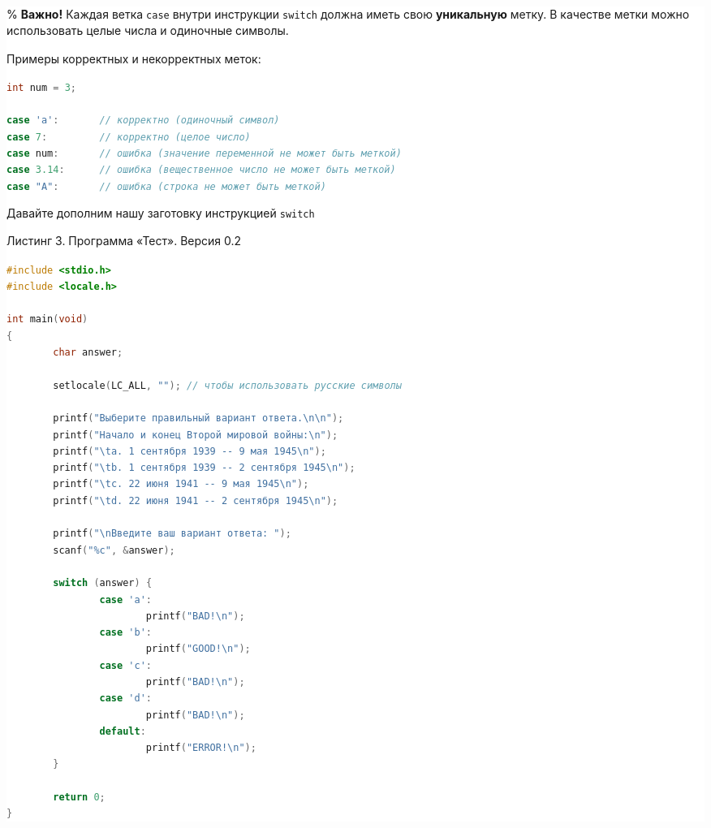 ```c
```

% **Важно!** 
Каждая ветка `case` внутри инструкции `switch` должна иметь свою **уникальную** метку. В качестве метки можно использовать целые числа и одиночные символы.

Примеры корректных и некорректных меток:
```c
int num = 3;

case 'a':       // корректно (одиночный символ)
case 7:         // корректно (целое число)
case num:       // ошибка (значение переменной не может быть меткой)
case 3.14:      // ошибка (вещественное число не может быть меткой)
case "A":       // ошибка (строка не может быть меткой)   
```

Давайте дополним нашу заготовку инструкцией `switch` 

Листинг 3. Программа «Тест». Версия 0.2
```c
#include <stdio.h>
#include <locale.h>

int main(void)
{
        char answer;

        setlocale(LC_ALL, ""); // чтобы использовать русские символы

        printf("Выберите правильный вариант ответа.\n\n");
        printf("Начало и конец Второй мировой войны:\n");
        printf("\ta. 1 сентября 1939 -- 9 мая 1945\n");
        printf("\tb. 1 сентября 1939 -- 2 сентября 1945\n");
        printf("\tc. 22 июня 1941 -- 9 мая 1945\n");
        printf("\td. 22 июня 1941 -- 2 сентября 1945\n");

        printf("\nВведите ваш вариант ответа: ");
        scanf("%c", &answer);

        switch (answer) { 
                case 'a': 
                        printf("BAD!\n");
                case 'b': 
                        printf("GOOD!\n");
                case 'c': 
                        printf("BAD!\n");
                case 'd': 
                        printf("BAD!\n");
                default: 
                        printf("ERROR!\n"); 
        }

        return 0;
}
```
